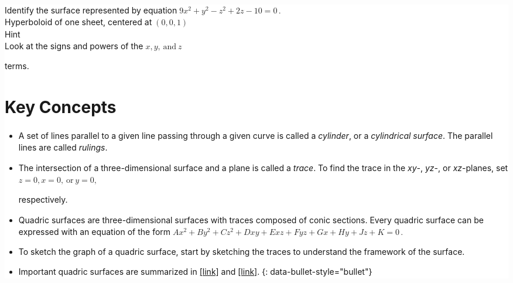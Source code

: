<div data-type="note" class="note checkpoint">
<div data-type="exercise" class="exercise">
<div data-type="problem" class="problem" markdown="1">
Identify the surface represented by equation <math xmlns="http://www.w3.org/1998/Math/MathML"><mrow><mn>9</mn><msup><mi>x</mi><mn>2</mn></msup><mo>+</mo><msup><mi>y</mi><mn>2</mn></msup><mo>−</mo><msup><mi>z</mi><mn>2</mn></msup><mo>+</mo><mn>2</mn><mi>z</mi><mo>−</mo><mn>10</mn><mo>=</mo><mn>0</mn><mo>.</mo></mrow></math>

</div>
<div data-type="solution" class="solution" markdown="1">
Hyperboloid of one sheet, centered at <math xmlns="http://www.w3.org/1998/Math/MathML"><mrow><mrow><mo>(</mo><mrow><mn>0</mn><mo>,</mo><mn>0</mn><mo>,</mo><mn>1</mn></mrow><mo>)</mo></mrow></mrow></math>

</div>
<div data-type="commentary" class="commentary" data-element-type="hint" markdown="1">
<div data-type="title">
Hint
</div>
Look at the signs and powers of the <math xmlns="http://www.w3.org/1998/Math/MathML"><mrow><mi>x</mi><mo>,</mo><mi>y</mi><mo>,</mo><mspace width="0.2em" /><mtext>and</mtext><mspace width="0.2em" /><mi>z</mi></mrow></math>

 terms.

</div>
</div>
</div>

# Key Concepts

* A set of lines parallel to a given line passing through a given curve is called a *cylinder*, or a *cylindrical surface*. The parallel lines are called *rulings*.
* The intersection of a three-dimensional surface and a plane is called a *trace*. To find the trace in the *xy*-, *yz*-, or *xz*-planes, set
  <math xmlns="http://www.w3.org/1998/Math/MathML"><mrow><mi>z</mi><mo>=</mo><mn>0</mn><mo>,</mo><mi>x</mi><mo>=</mo><mn>0</mn><mo>,</mo><mspace width="0.2em" /><mtext>or</mtext><mspace width="0.2em" /><mi>y</mi><mo>=</mo><mn>0</mn><mo>,</mo></mrow></math>
  
  respectively.
* Quadric surfaces are three-dimensional surfaces with traces composed of conic sections. Every quadric surface can be expressed with an equation of the form
  <math xmlns="http://www.w3.org/1998/Math/MathML"><mrow><mi>A</mi><msup><mi>x</mi><mn>2</mn></msup><mo>+</mo><mi>B</mi><msup><mi>y</mi><mn>2</mn></msup><mo>+</mo><mi>C</mi><msup><mi>z</mi><mn>2</mn></msup><mo>+</mo><mi>D</mi><mi>x</mi><mi>y</mi><mo>+</mo><mi>E</mi><mi>x</mi><mi>z</mi><mo>+</mo><mi>F</mi><mi>y</mi><mi>z</mi><mo>+</mo><mi>G</mi><mi>x</mi><mo>+</mo><mi>H</mi><mi>y</mi><mo>+</mo><mi>J</mi><mi>z</mi><mo>+</mo><mi>K</mi><mo>=</mo><mn>0</mn><mo>.</mo></mrow></math>

* To sketch the graph of a quadric surface, start by sketching the traces to understand the framework of the surface.
* Important quadric surfaces are summarized in [\[link\]](#CNX_Calc_Figure_12_06_022) and [\[link\]](#CNX_Calc_Figure_12_06_023).
{: data-bullet-style="bullet"}
